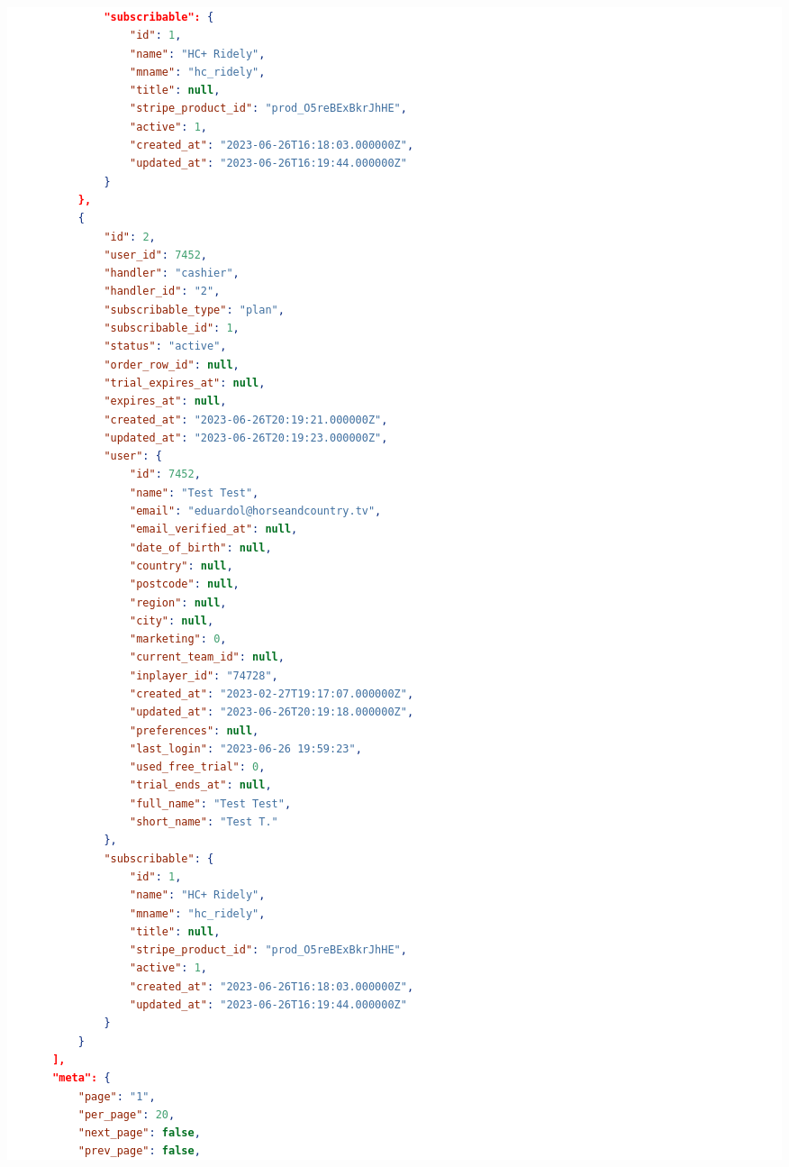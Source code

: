  ```json
                "subscribable": {
                    "id": 1,
                    "name": "HC+ Ridely",
                    "mname": "hc_ridely",
                    "title": null,
                    "stripe_product_id": "prod_O5reBExBkrJhHE",
                    "active": 1,
                    "created_at": "2023-06-26T16:18:03.000000Z",
                    "updated_at": "2023-06-26T16:19:44.000000Z"
                }
            },
            {
                "id": 2,
                "user_id": 7452,
                "handler": "cashier",
                "handler_id": "2",
                "subscribable_type": "plan",
                "subscribable_id": 1,
                "status": "active",
                "order_row_id": null,
                "trial_expires_at": null,
                "expires_at": null,
                "created_at": "2023-06-26T20:19:21.000000Z",
                "updated_at": "2023-06-26T20:19:23.000000Z",
                "user": {
                    "id": 7452,
                    "name": "Test Test",
                    "email": "eduardol@horseandcountry.tv",
                    "email_verified_at": null,
                    "date_of_birth": null,
                    "country": null,
                    "postcode": null,
                    "region": null,
                    "city": null,
                    "marketing": 0,
                    "current_team_id": null,
                    "inplayer_id": "74728",
                    "created_at": "2023-02-27T19:17:07.000000Z",
                    "updated_at": "2023-06-26T20:19:18.000000Z",
                    "preferences": null,
                    "last_login": "2023-06-26 19:59:23",
                    "used_free_trial": 0,
                    "trial_ends_at": null,
                    "full_name": "Test Test",
                    "short_name": "Test T."
                },
                "subscribable": {
                    "id": 1,
                    "name": "HC+ Ridely",
                    "mname": "hc_ridely",
                    "title": null,
                    "stripe_product_id": "prod_O5reBExBkrJhHE",
                    "active": 1,
                    "created_at": "2023-06-26T16:18:03.000000Z",
                    "updated_at": "2023-06-26T16:19:44.000000Z"
                }
            }
        ],
        "meta": {
            "page": "1",
            "per_page": 20,
            "next_page": false,
            "prev_page": false,
 ```